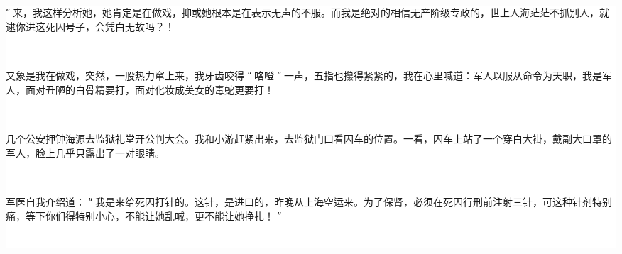    ”
  </span>
  <span class="s1">
   来，我这样分析她，她肯定是在做戏，抑或她根本是在表示无声的不服。而我是绝对的相信无产阶级专政的，世上人海茫茫不抓别人，就逮你进这死囚号子，会凭白无故吗？！
  </span>
 </p>
 <p class="p1">
  <span class="s1">
  </span>
  <br/>
 </p>
 <p class="p2">
  <span class="s1">
   又象是我在做戏，突然，一股热力窜上来，我牙齿咬得
  </span>
  <span class="s2">
   “
  </span>
  <span class="s1">
   咯噔
  </span>
  <span class="s2">
   ”
  </span>
  <span class="s1">
   一声，五指也攥得紧紧的，我在心里喊道：军人以服从命令为天职，我是军人，面对丑陋的白骨精要打，面对化妆成美女的毒蛇更要打！
  </span>
 </p>
 <p class="p1">
  <span class="s1">
  </span>
  <br/>
 </p>
 <p class="p2">
  <span class="s1">
   几个公安押钟海源去监狱礼堂开公判大会。我和小游赶紧出来，去监狱门口看囚车的位置。一看，囚车上站了一个穿白大褂，戴副大口罩的军人，脸上几乎只露出了一对眼睛。
  </span>
 </p>
 <p class="p1">
  <span class="s1">
  </span>
  <br/>
 </p>
 <p class="p2">
  <span class="s1">
   军医自我介绍道：
  </span>
  <span class="s2">
   “
  </span>
  <span class="s1">
   我是来给死囚打针的。这针，是进口的，昨晚从上海空运来。为了保肾，必须在死囚行刑前注射三针，可这种针剂特别痛，等下你们得特别小心，不能让她乱喊，更不能让她挣扎！
  </span>
  <span class="s2">
   ”
  </span>
 </p>
 <p class="p1">
  <span class="s1">
  </span>
  <br/>
 </p>
 <p class="p2">
  <span class="s1">